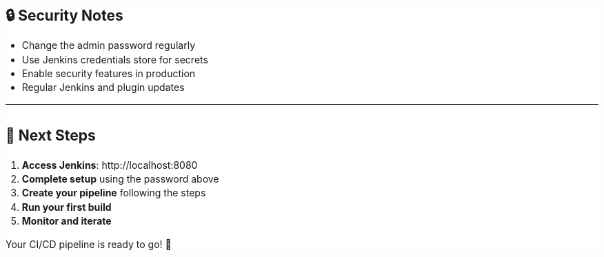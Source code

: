 ## 🔒 Security Notes

- Change the admin password regularly
- Use Jenkins credentials store for secrets
- Enable security features in production
- Regular Jenkins and plugin updates

---

## 🎯 Next Steps

1. **Access Jenkins**: http://localhost:8080
2. **Complete setup** using the password above
3. **Create your pipeline** following the steps
4. **Run your first build**
5. **Monitor and iterate**

Your CI/CD pipeline is ready to go! 🚀

